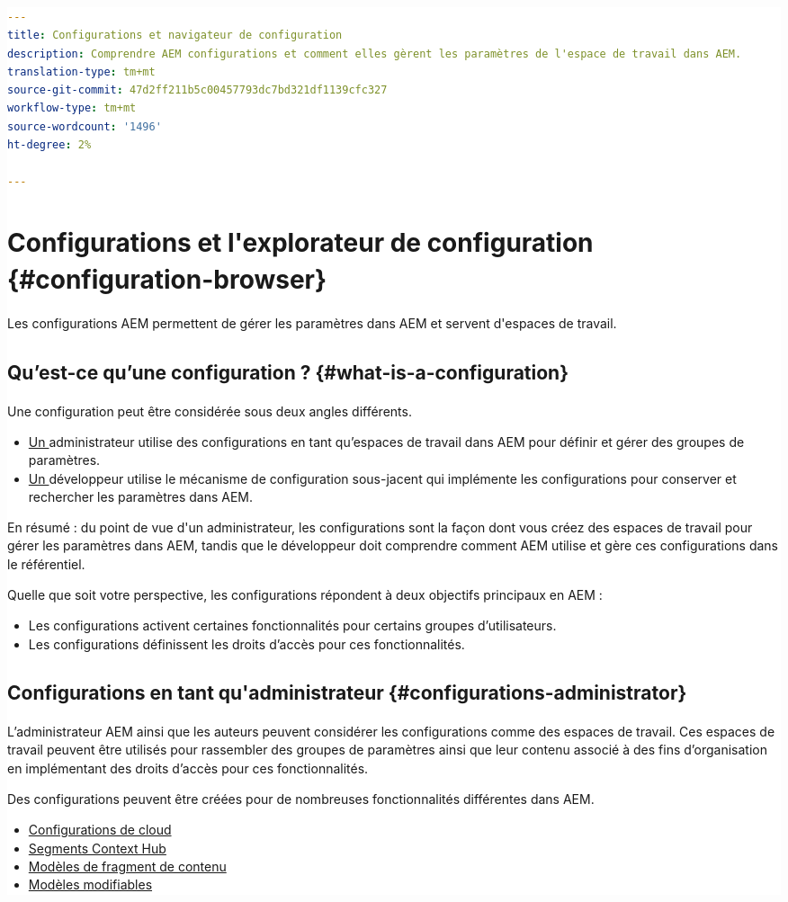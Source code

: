 ```yaml
---
title: Configurations et navigateur de configuration
description: Comprendre AEM configurations et comment elles gèrent les paramètres de l'espace de travail dans AEM.
translation-type: tm+mt
source-git-commit: 47d2ff211b5c00457793dc7bd321df1139cfc327
workflow-type: tm+mt
source-wordcount: '1496'
ht-degree: 2%

---
```



# Configurations et l&#39;explorateur de configuration {#configuration-browser}

Les configurations AEM permettent de gérer les paramètres dans AEM et servent d&#39;espaces de travail.

## Qu’est-ce qu’une configuration ? {#what-is-a-configuration}

Une configuration peut être considérée sous deux angles différents.

* [Un ](#configurations-administrator) administrateur utilise des configurations en tant qu’espaces de travail dans AEM pour définir et gérer des groupes de paramètres.
* [Un ](#configurations-developer) développeur utilise le mécanisme de configuration sous-jacent qui implémente les configurations pour conserver et rechercher les paramètres dans AEM.

En résumé : du point de vue d&#39;un administrateur, les configurations sont la façon dont vous créez des espaces de travail pour gérer les paramètres dans AEM, tandis que le développeur doit comprendre comment AEM utilise et gère ces configurations dans le référentiel.

Quelle que soit votre perspective, les configurations répondent à deux objectifs principaux en AEM :

* Les configurations activent certaines fonctionnalités pour certains groupes d’utilisateurs.
* Les configurations définissent les droits d’accès pour ces fonctionnalités.

## Configurations en tant qu&#39;administrateur {#configurations-administrator}

L’administrateur AEM ainsi que les auteurs peuvent considérer les configurations comme des espaces de travail. Ces espaces de travail peuvent être utilisés pour rassembler des groupes de paramètres ainsi que leur contenu associé à des fins d’organisation en implémentant des droits d’accès pour ces fonctionnalités.

Des configurations peuvent être créées pour de nombreuses fonctionnalités différentes dans AEM.

* [Configurations de cloud](/help/implementing/developing/introduction/configurations.md)
* [Segments Context Hub](/help/sites-cloud/authoring/personalization/contexthub-segmentation.md)
* [Modèles de fragment de contenu](/help/assets/content-fragments/content-fragments-models.md)
* [Modèles modifiables](/help/sites-cloud/authoring/features/templates.md)
